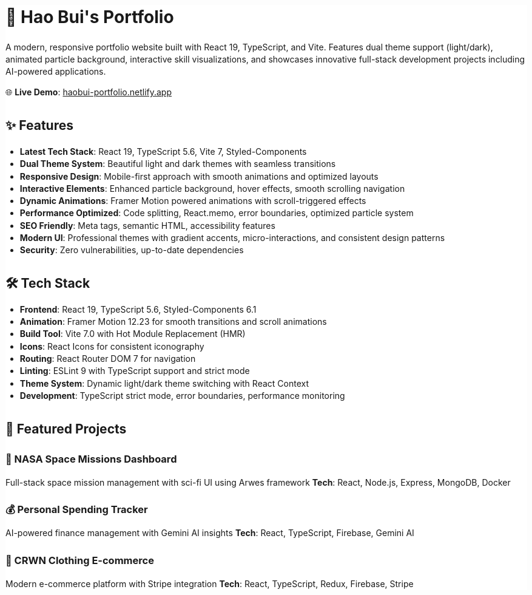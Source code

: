 # 🚀 Hao Bui's Portfolio

A modern, responsive portfolio website built with React 19, TypeScript, and Vite. Features dual theme support (light/dark), animated particle background, interactive skill visualizations, and showcases innovative full-stack development projects including AI-powered applications.

🌐 **Live Demo**: [haobui-portfolio.netlify.app](https://haobui-portforlio.netlify.app)

## ✨ Features

- **Latest Tech Stack**: React 19, TypeScript 5.6, Vite 7, Styled-Components
- **Dual Theme System**: Beautiful light and dark themes with seamless transitions
- **Responsive Design**: Mobile-first approach with smooth animations and optimized layouts
- **Interactive Elements**: Enhanced particle background, hover effects, smooth scrolling navigation
- **Dynamic Animations**: Framer Motion powered animations with scroll-triggered effects
- **Performance Optimized**: Code splitting, React.memo, error boundaries, optimized particle system
- **SEO Friendly**: Meta tags, semantic HTML, accessibility features
- **Modern UI**: Professional themes with gradient accents, micro-interactions, and consistent design patterns
- **Security**: Zero vulnerabilities, up-to-date dependencies

## 🛠️ Tech Stack

- **Frontend**: React 19, TypeScript 5.6, Styled-Components 6.1
- **Animation**: Framer Motion 12.23 for smooth transitions and scroll animations
- **Build Tool**: Vite 7.0 with Hot Module Replacement (HMR)
- **Icons**: React Icons for consistent iconography
- **Routing**: React Router DOM 7 for navigation
- **Linting**: ESLint 9 with TypeScript support and strict mode
- **Theme System**: Dynamic light/dark theme switching with React Context
- **Development**: TypeScript strict mode, error boundaries, performance monitoring

## 🎯 Featured Projects

### 🌌 NASA Space Missions Dashboard

Full-stack space mission management with sci-fi UI using Arwes framework
**Tech**: React, Node.js, Express, MongoDB, Docker

### 💰 Personal Spending Tracker

AI-powered finance management with Gemini AI insights
**Tech**: React, TypeScript, Firebase, Gemini AI

### 🛒 CRWN Clothing E-commerce

Modern e-commerce platform with Stripe integration
**Tech**: React, TypeScript, Redux, Firebase, Stripe

